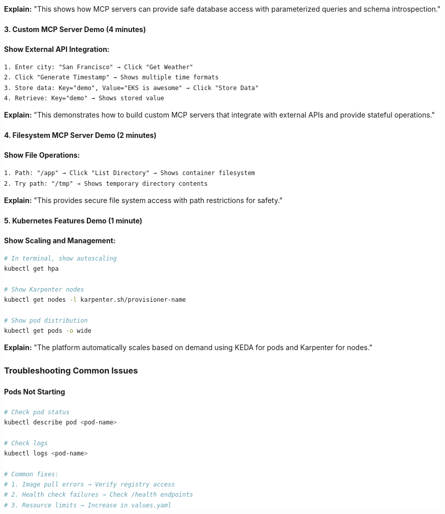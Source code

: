 **Explain:** "This shows how MCP servers can provide safe database access with parameterized queries and schema introspection."

#### 3. Custom MCP Server Demo (4 minutes)

**Show External API Integration:**
```
1. Enter city: "San Francisco" → Click "Get Weather"
2. Click "Generate Timestamp" → Shows multiple time formats
3. Store data: Key="demo", Value="EKS is awesome" → Click "Store Data"
4. Retrieve: Key="demo" → Shows stored value
```

**Explain:** "This demonstrates how to build custom MCP servers that integrate with external APIs and provide stateful operations."

#### 4. Filesystem MCP Server Demo (2 minutes)

**Show File Operations:**
```
1. Path: "/app" → Click "List Directory" → Shows container filesystem
2. Try path: "/tmp" → Shows temporary directory contents
```

**Explain:** "This provides secure file system access with path restrictions for safety."

#### 5. Kubernetes Features Demo (1 minute)

**Show Scaling and Management:**
```bash
# In terminal, show autoscaling
kubectl get hpa

# Show Karpenter nodes
kubectl get nodes -l karpenter.sh/provisioner-name

# Show pod distribution
kubectl get pods -o wide
```

**Explain:** "The platform automatically scales based on demand using KEDA for pods and Karpenter for nodes."

### Troubleshooting Common Issues

#### Pods Not Starting
```bash
# Check pod status
kubectl describe pod <pod-name>

# Check logs
kubectl logs <pod-name>

# Common fixes:
# 1. Image pull errors → Verify registry access
# 2. Health check failures → Check /health endpoints
# 3. Resource limits → Increase in values.yaml
```
